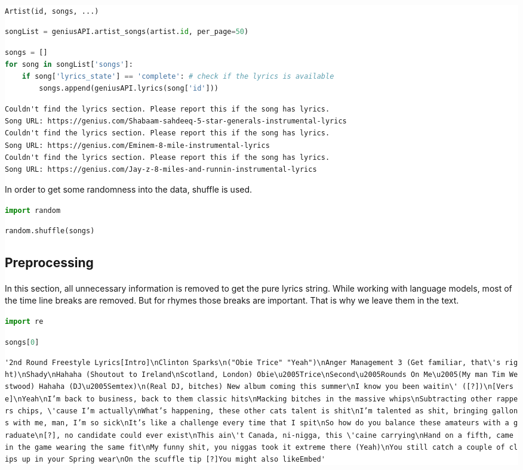 



    Artist(id, songs, ...)




```python
songList = geniusAPI.artist_songs(artist.id, per_page=50)
```


```python
songs = []
for song in songList['songs']:
    if song['lyrics_state'] == 'complete': # check if the lyrics is available
        songs.append(geniusAPI.lyrics(song['id']))
```

    Couldn't find the lyrics section. Please report this if the song has lyrics.
    Song URL: https://genius.com/Shabaam-sahdeeq-5-star-generals-instrumental-lyrics
    Couldn't find the lyrics section. Please report this if the song has lyrics.
    Song URL: https://genius.com/Eminem-8-mile-instrumental-lyrics
    Couldn't find the lyrics section. Please report this if the song has lyrics.
    Song URL: https://genius.com/Jay-z-8-miles-and-runnin-instrumental-lyrics
    

In order to get some randomness into the data, shuffle is used.


```python
import random
```


```python
random.shuffle(songs)
```

## Preprocessing
In this section, all unnecessary information is removed to get the pure lyrics string. While working with language models, most of the time line breaks are removed. But for rhymes those breaks are important. That is why we leave them in the text.


```python
import re
```


```python
songs[0]
```




    '2nd Round Freestyle Lyrics[Intro]\nClinton Sparks\n("Obie Trice" "Yeah")\nAnger Management 3 (Get familiar, that\'s right)\nShady\nHahaha (Shoutout to Ireland\nScotland, London) Obie\u2005Trice\nSecond\u2005Rounds On Me\u2005(My man Tim Westwood) Hahaha (DJ\u2005Semtex)\n(Real DJ, bitches) New album coming this summer\nI know you been waitin\' ([?])\n[Verse]\nYeah\nI’m back to business, back to them classic hits\nMacking bitches in the massive whips\nSubtracting other rappers chips, \'cause I’m actually\nWhat’s happening, these other cats talent is shit\nI’m talented as shit, bringing gallons with me, man, I’m so sick\nIt’s like a challenge every time that I spit\nSo how do you balance these amateurs with a graduate\n[?], no candidate could ever exist\nThis ain\'t Canada, ni-nigga, this \'caine carrying\nHand on a fifth, came in the game wearing the same fit\nMy funny shit, you niggas took it extreme there (Yeah)\nYou still catch a couple of clips up in your Spring wear\nOn the scuffle tip [?]You might also likeEmbed'
